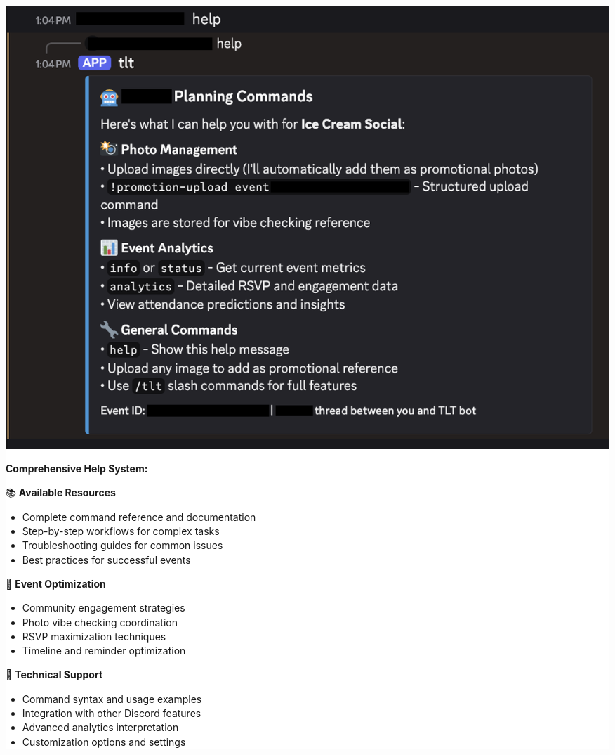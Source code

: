 ![Event Owner Help](docs/assets/event_owner_help.png)

**Comprehensive Help System:**

📚 **Available Resources**
- Complete command reference and documentation
- Step-by-step workflows for complex tasks
- Troubleshooting guides for common issues
- Best practices for successful events

🎪 **Event Optimization**
- Community engagement strategies
- Photo vibe checking coordination
- RSVP maximization techniques
- Timeline and reminder optimization

🔧 **Technical Support**
- Command syntax and usage examples
- Integration with other Discord features
- Advanced analytics interpretation
- Customization options and settings
